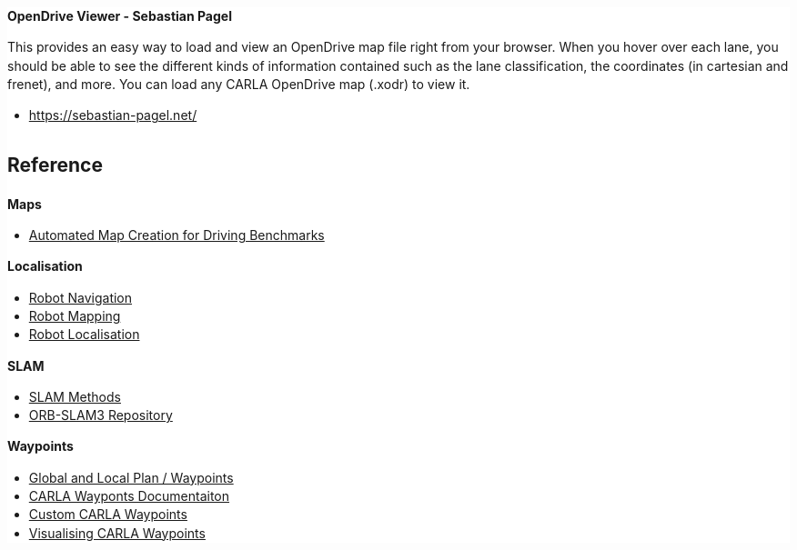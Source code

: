 **OpenDrive Viewer -  Sebastian Pagel** 

This provides an easy way to load and view an OpenDrive map file right from your browser. When you hover over each lane, you should be able to see the different kinds of information contained such as the lane classification, the coordinates (in cartesian and frenet), and more. You can load any CARLA OpenDrive map (.xodr) to view it. 
- https://sebastian-pagel.net/ 



## Reference

**Maps**
- [Automated Map Creation for Driving Benchmarks](https://ml4ad.github.io/files/papers2020/Real2sim:%20Automatic%20Generation%20of%20Open%20Street%20Map%20Towns%20For%20Autonomous%20Driving%20Benchmarks.pdf)

**Localisation**
- [Robot Navigation](https://en.wikipedia.org/wiki/Robot_navigation) 
- [Robot Mapping](https://en.wikipedia.org/wiki/Robotic_mapping)
- [Robot Localisation](https://en.wikipedia.org/wiki/Simultaneous_localization_and_mapping)

**SLAM**
- [SLAM Methods](https://www.researchgate.net/post/What_are_different_SLAM_methods_for_robotic_navigation_and_what_are_their_pros_and_cons)
- [ORB-SLAM3 Repository](https://github.com/UZ-SLAMLab/ORB_SLAM3)

**Waypoints** 
- [Global and Local Plan / Waypoints](https://answers.ros.org/question/342795/what-is-the-difference-between-the-global-and-local-plan-in-amcl-navigataion/) 
- [CARLA Wayponts Documentaiton](https://carla.readthedocs.io/en/latest/core_map/#waypoints)
- [Custom CARLA Waypoints](https://youtu.be/R3FPIY7uwPY)
- [Visualising CARLA Waypoints](https://github.com/carla-simulator/carla/issues/3890)  






